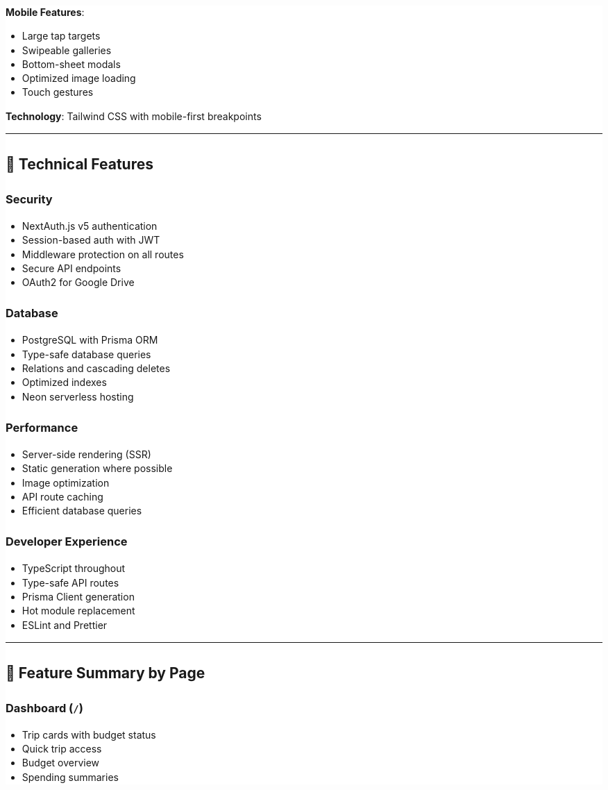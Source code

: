 **Mobile Features**:
- Large tap targets
- Swipeable galleries
- Bottom-sheet modals
- Optimized image loading
- Touch gestures

**Technology**: Tailwind CSS with mobile-first breakpoints

---

## 🔧 Technical Features

### Security
- NextAuth.js v5 authentication
- Session-based auth with JWT
- Middleware protection on all routes
- Secure API endpoints
- OAuth2 for Google Drive

### Database
- PostgreSQL with Prisma ORM
- Type-safe database queries
- Relations and cascading deletes
- Optimized indexes
- Neon serverless hosting

### Performance
- Server-side rendering (SSR)
- Static generation where possible
- Image optimization
- API route caching
- Efficient database queries

### Developer Experience
- TypeScript throughout
- Type-safe API routes
- Prisma Client generation
- Hot module replacement
- ESLint and Prettier

---

## 🎯 Feature Summary by Page

### Dashboard (`/`)
- Trip cards with budget status
- Quick trip access
- Budget overview
- Spending summaries
